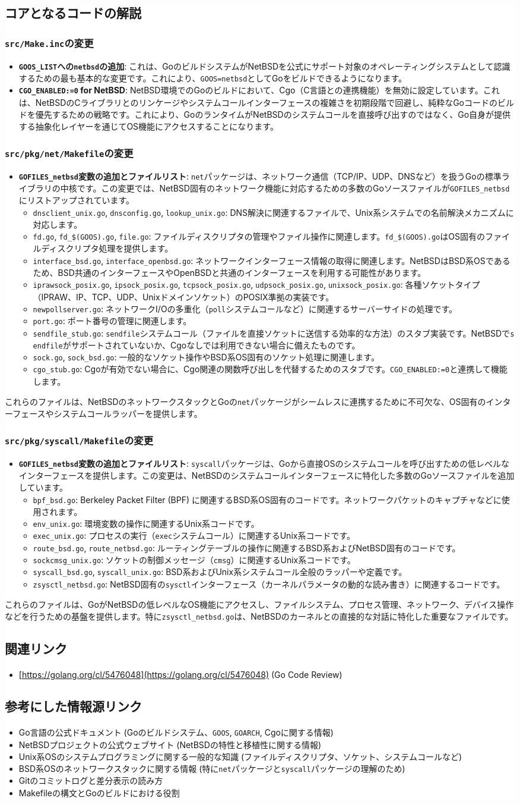 ## コアとなるコードの解説

### `src/Make.inc`の変更

*   **`GOOS_LIST`への`netbsd`の追加**: これは、GoのビルドシステムがNetBSDを公式にサポート対象のオペレーティングシステムとして認識するための最も基本的な変更です。これにより、`GOOS=netbsd`としてGoをビルドできるようになります。
*   **`CGO_ENABLED:=0` for NetBSD**: NetBSD環境でのGoのビルドにおいて、Cgo（C言語との連携機能）を無効に設定しています。これは、NetBSDのCライブラリとのリンケージやシステムコールインターフェースの複雑さを初期段階で回避し、純粋なGoコードのビルドを優先するための戦略です。これにより、GoのランタイムがNetBSDのシステムコールを直接呼び出すのではなく、Go自身が提供する抽象化レイヤーを通じてOS機能にアクセスすることになります。

### `src/pkg/net/Makefile`の変更

*   **`GOFILES_netbsd`変数の追加とファイルリスト**: `net`パッケージは、ネットワーク通信（TCP/IP、UDP、DNSなど）を扱うGoの標準ライブラリの中核です。この変更では、NetBSD固有のネットワーク機能に対応するための多数のGoソースファイルが`GOFILES_netbsd`にリストアップされています。
    *   `dnsclient_unix.go`, `dnsconfig.go`, `lookup_unix.go`: DNS解決に関連するファイルで、Unix系システムでの名前解決メカニズムに対応します。
    *   `fd.go`, `fd_$(GOOS).go`, `file.go`: ファイルディスクリプタの管理やファイル操作に関連します。`fd_$(GOOS).go`はOS固有のファイルディスクリプタ処理を提供します。
    *   `interface_bsd.go`, `interface_openbsd.go`: ネットワークインターフェース情報の取得に関連します。NetBSDはBSD系OSであるため、BSD共通のインターフェースやOpenBSDと共通のインターフェースを利用する可能性があります。
    *   `iprawsock_posix.go`, `ipsock_posix.go`, `tcpsock_posix.go`, `udpsock_posix.go`, `unixsock_posix.go`: 各種ソケットタイプ（IPRAW、IP、TCP、UDP、Unixドメインソケット）のPOSIX準拠の実装です。
    *   `newpollserver.go`: ネットワークI/Oの多重化（`poll`システムコールなど）に関連するサーバーサイドの処理です。
    *   `port.go`: ポート番号の管理に関連します。
    *   `sendfile_stub.go`: `sendfile`システムコール（ファイルを直接ソケットに送信する効率的な方法）のスタブ実装です。NetBSDで`sendfile`がサポートされていないか、Cgoなしでは利用できない場合に備えたものです。
    *   `sock.go`, `sock_bsd.go`: 一般的なソケット操作やBSD系OS固有のソケット処理に関連します。
    *   `cgo_stub.go`: Cgoが有効でない場合に、Cgo関連の関数呼び出しを代替するためのスタブです。`CGO_ENABLED:=0`と連携して機能します。

これらのファイルは、NetBSDのネットワークスタックとGoの`net`パッケージがシームレスに連携するために不可欠な、OS固有のインターフェースやシステムコールラッパーを提供します。

### `src/pkg/syscall/Makefile`の変更

*   **`GOFILES_netbsd`変数の追加とファイルリスト**: `syscall`パッケージは、Goから直接OSのシステムコールを呼び出すための低レベルなインターフェースを提供します。この変更は、NetBSDのシステムコールインターフェースに特化した多数のGoソースファイルを追加しています。
    *   `bpf_bsd.go`: Berkeley Packet Filter (BPF) に関連するBSD系OS固有のコードです。ネットワークパケットのキャプチャなどに使用されます。
    *   `env_unix.go`: 環境変数の操作に関連するUnix系コードです。
    *   `exec_unix.go`: プロセスの実行（`exec`システムコール）に関連するUnix系コードです。
    *   `route_bsd.go`, `route_netbsd.go`: ルーティングテーブルの操作に関連するBSD系およびNetBSD固有のコードです。
    *   `sockcmsg_unix.go`: ソケットの制御メッセージ（`cmsg`）に関連するUnix系コードです。
    *   `syscall_bsd.go`, `syscall_unix.go`: BSD系およびUnix系システムコール全般のラッパーや定義です。
    *   `zsysctl_netbsd.go`: NetBSD固有の`sysctl`インターフェース（カーネルパラメータの動的な読み書き）に関連するコードです。

これらのファイルは、GoがNetBSDの低レベルなOS機能にアクセスし、ファイルシステム、プロセス管理、ネットワーク、デバイス操作などを行うための基盤を提供します。特に`zsysctl_netbsd.go`は、NetBSDのカーネルとの直接的な対話に特化した重要なファイルです。

## 関連リンク

*   [https://golang.org/cl/5476048](https://golang.org/cl/5476048) (Go Code Review)

## 参考にした情報源リンク

*   Go言語の公式ドキュメント (Goのビルドシステム、`GOOS`, `GOARCH`, Cgoに関する情報)
*   NetBSDプロジェクトの公式ウェブサイト (NetBSDの特性と移植性に関する情報)
*   Unix系OSのシステムプログラミングに関する一般的な知識 (ファイルディスクリプタ、ソケット、システムコールなど)
*   BSD系OSのネットワークスタックに関する情報 (特に`net`パッケージと`syscall`パッケージの理解のため)
*   Gitのコミットログと差分表示の読み方
*   Makefileの構文とGoのビルドにおける役割
